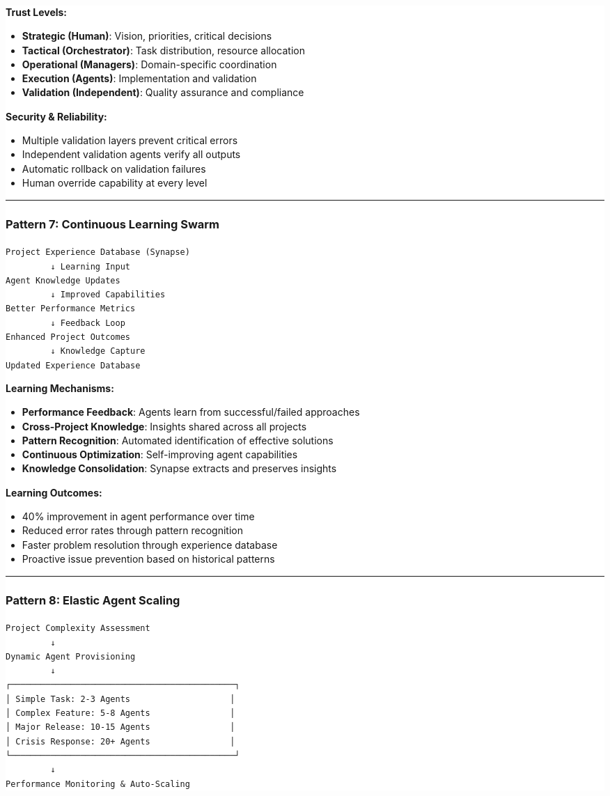 **Trust Levels:**
- **Strategic (Human)**: Vision, priorities, critical decisions
- **Tactical (Orchestrator)**: Task distribution, resource allocation
- **Operational (Managers)**: Domain-specific coordination
- **Execution (Agents)**: Implementation and validation
- **Validation (Independent)**: Quality assurance and compliance

**Security & Reliability:**
- Multiple validation layers prevent critical errors
- Independent validation agents verify all outputs
- Automatic rollback on validation failures
- Human override capability at every level

---

### **Pattern 7: Continuous Learning Swarm**

```
Project Experience Database (Synapse)
         ↓ Learning Input
Agent Knowledge Updates
         ↓ Improved Capabilities
Better Performance Metrics
         ↓ Feedback Loop
Enhanced Project Outcomes
         ↓ Knowledge Capture
Updated Experience Database
```

**Learning Mechanisms:**
- **Performance Feedback**: Agents learn from successful/failed approaches
- **Cross-Project Knowledge**: Insights shared across all projects
- **Pattern Recognition**: Automated identification of effective solutions
- **Continuous Optimization**: Self-improving agent capabilities
- **Knowledge Consolidation**: Synapse extracts and preserves insights

**Learning Outcomes:**
- 40% improvement in agent performance over time
- Reduced error rates through pattern recognition
- Faster problem resolution through experience database
- Proactive issue prevention based on historical patterns

---

### **Pattern 8: Elastic Agent Scaling**

```
Project Complexity Assessment
         ↓
Dynamic Agent Provisioning
         ↓
┌─────────────────────────────────────────────┐
│ Simple Task: 2-3 Agents                    │
│ Complex Feature: 5-8 Agents                │  
│ Major Release: 10-15 Agents                │
│ Crisis Response: 20+ Agents                │
└─────────────────────────────────────────────┘
         ↓
Performance Monitoring & Auto-Scaling
```
